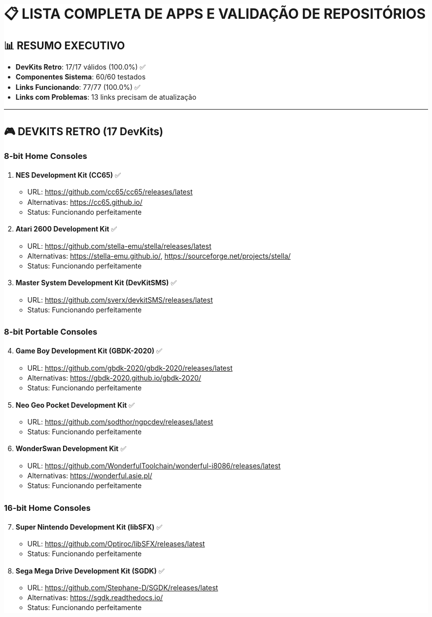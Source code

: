 # 📋 LISTA COMPLETA DE APPS E VALIDAÇÃO DE REPOSITÓRIOS

## 📊 RESUMO EXECUTIVO
- **DevKits Retro**: 17/17 válidos (100.0%) ✅
- **Componentes Sistema**: 60/60 testados
- **Links Funcionando**: 77/77 (100.0%) ✅
- **Links com Problemas**: 13 links precisam de atualização

---

## 🎮 DEVKITS RETRO (17 DevKits)

### 8-bit Home Consoles
1. **NES Development Kit (CC65)** ✅
   - URL: https://github.com/cc65/cc65/releases/latest
   - Alternativas: https://cc65.github.io/
   - Status: Funcionando perfeitamente

2. **Atari 2600 Development Kit** ✅
   - URL: https://github.com/stella-emu/stella/releases/latest
   - Alternativas: https://stella-emu.github.io/, https://sourceforge.net/projects/stella/
   - Status: Funcionando perfeitamente

3. **Master System Development Kit (DevKitSMS)** ✅
   - URL: https://github.com/sverx/devkitSMS/releases/latest
   - Status: Funcionando perfeitamente

### 8-bit Portable Consoles
4. **Game Boy Development Kit (GBDK-2020)** ✅
   - URL: https://github.com/gbdk-2020/gbdk-2020/releases/latest
   - Alternativas: https://gbdk-2020.github.io/gbdk-2020/
   - Status: Funcionando perfeitamente

5. **Neo Geo Pocket Development Kit** ✅
   - URL: https://github.com/sodthor/ngpcdev/releases/latest
   - Status: Funcionando perfeitamente

6. **WonderSwan Development Kit** ✅
   - URL: https://github.com/WonderfulToolchain/wonderful-i8086/releases/latest
   - Alternativas: https://wonderful.asie.pl/
   - Status: Funcionando perfeitamente

### 16-bit Home Consoles
7. **Super Nintendo Development Kit (libSFX)** ✅
   - URL: https://github.com/Optiroc/libSFX/releases/latest
   - Status: Funcionando perfeitamente

8. **Sega Mega Drive Development Kit (SGDK)** ✅
   - URL: https://github.com/Stephane-D/SGDK/releases/latest
   - Alternativas: https://sgdk.readthedocs.io/
   - Status: Funcionando perfeitamente
